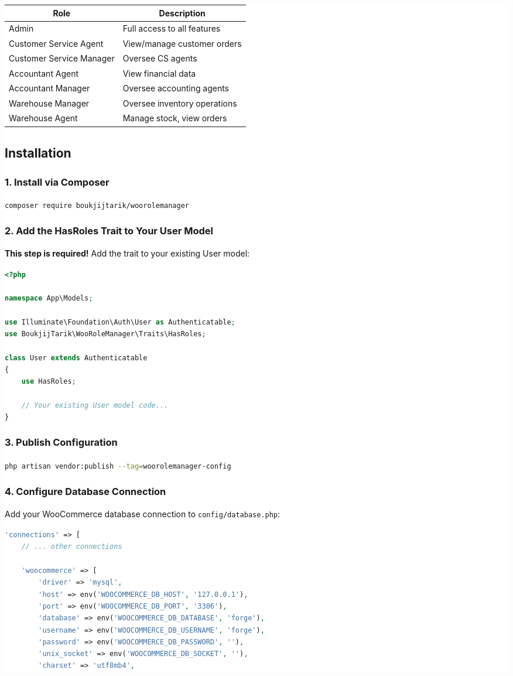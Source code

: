 | Role | Description |
|------|-------------|
| Admin | Full access to all features |
| Customer Service Agent | View/manage customer orders |
| Customer Service Manager | Oversee CS agents |
| Accountant Agent | View financial data |
| Accountant Manager | Oversee accounting agents |
| Warehouse Manager | Oversee inventory operations |
| Warehouse Agent | Manage stock, view orders |

## Installation

### 1. Install via Composer

```bash
composer require boukjijtarik/woorolemanager
```

### 2. Add the HasRoles Trait to Your User Model

**This step is required!** Add the trait to your existing User model:

```php
<?php

namespace App\Models;

use Illuminate\Foundation\Auth\User as Authenticatable;
use BoukjijTarik\WooRoleManager\Traits\HasRoles;

class User extends Authenticatable
{
    use HasRoles;

    // Your existing User model code...
}
```

### 3. Publish Configuration

```bash
php artisan vendor:publish --tag=woorolemanager-config
```

### 4. Configure Database Connection

Add your WooCommerce database connection to `config/database.php`:

```php
'connections' => [
    // ... other connections
    
    'woocommerce' => [
        'driver' => 'mysql',
        'host' => env('WOOCOMMERCE_DB_HOST', '127.0.0.1'),
        'port' => env('WOOCOMMERCE_DB_PORT', '3306'),
        'database' => env('WOOCOMMERCE_DB_DATABASE', 'forge'),
        'username' => env('WOOCOMMERCE_DB_USERNAME', 'forge'),
        'password' => env('WOOCOMMERCE_DB_PASSWORD', ''),
        'unix_socket' => env('WOOCOMMERCE_DB_SOCKET', ''),
        'charset' => 'utf8mb4',
```